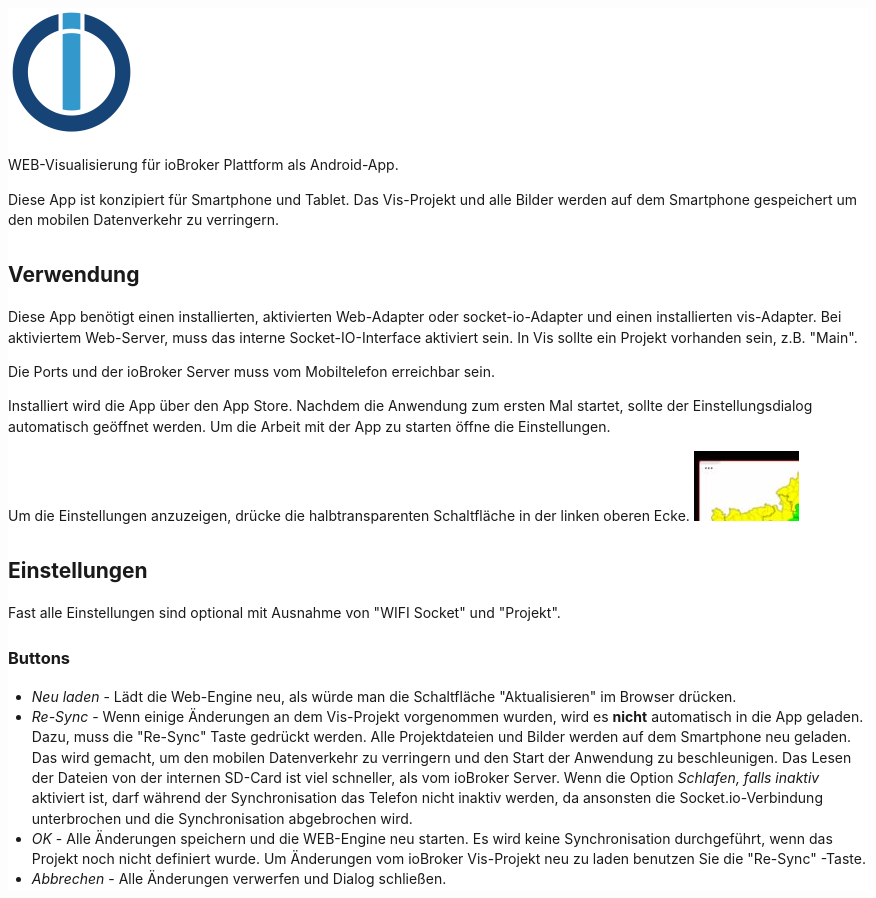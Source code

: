 ![Logo](img/icon_small.png)

WEB-Visualisierung für ioBroker Plattform als Android-App.

Diese App ist konzipiert für Smartphone und Tablet. Das Vis-Projekt und alle Bilder werden auf dem Smartphone gespeichert um den mobilen Datenverkehr zu verringern.

## Verwendung
Diese App benötigt einen installierten, aktivierten Web-Adapter oder socket-io-Adapter und einen installierten vis-Adapter. Bei aktiviertem Web-Server, muss das interne Socket-IO-Interface aktiviert sein.
In Vis sollte ein Projekt vorhanden sein, z.B. "Main".

Die Ports und der ioBroker Server muss vom Mobiltelefon erreichbar sein.

Installiert wird die App über den App Store. Nachdem die Anwendung zum ersten Mal startet, sollte der Einstellungsdialog automatisch geöffnet werden. Um die Arbeit mit der App zu starten öffne die Einstellungen.

Um die Einstellungen anzuzeigen, drücke die halbtransparenten Schaltfläche in der linken oberen Ecke.
![Einstellungen](img/menu.png)

## Einstellungen
Fast alle Einstellungen sind optional mit Ausnahme von "WIFI Socket" und "Projekt".

### Buttons
- *Neu laden* - Lädt die Web-Engine neu, als würde man die Schaltfläche "Aktualisieren" im Browser drücken.
- *Re-Sync* - Wenn einige Änderungen an dem Vis-Projekt vorgenommen wurden, wird es **nicht** automatisch in die App geladen. Dazu, muss die "Re-Sync" Taste gedrückt werden. Alle Projektdateien und Bilder werden auf dem Smartphone neu geladen. Das wird gemacht, um den mobilen Datenverkehr zu verringern und den Start der Anwendung zu beschleunigen. Das Lesen der Dateien von der internen SD-Card ist viel schneller, als vom ioBroker Server.
Wenn die Option *Schlafen, falls inaktiv* aktiviert ist, darf während der Synchronisation das Telefon nicht inaktiv werden, da ansonsten die Socket.io-Verbindung unterbrochen und die Synchronisation abgebrochen wird.
- *OK* - Alle Änderungen speichern und die WEB-Engine neu starten. Es wird keine Synchronisation durchgeführt, wenn das Projekt noch nicht definiert wurde. Um Änderungen vom ioBroker Vis-Projekt neu zu laden benutzen Sie die "Re-Sync" -Taste.
- *Abbrechen* - Alle Änderungen verwerfen und Dialog schließen.

